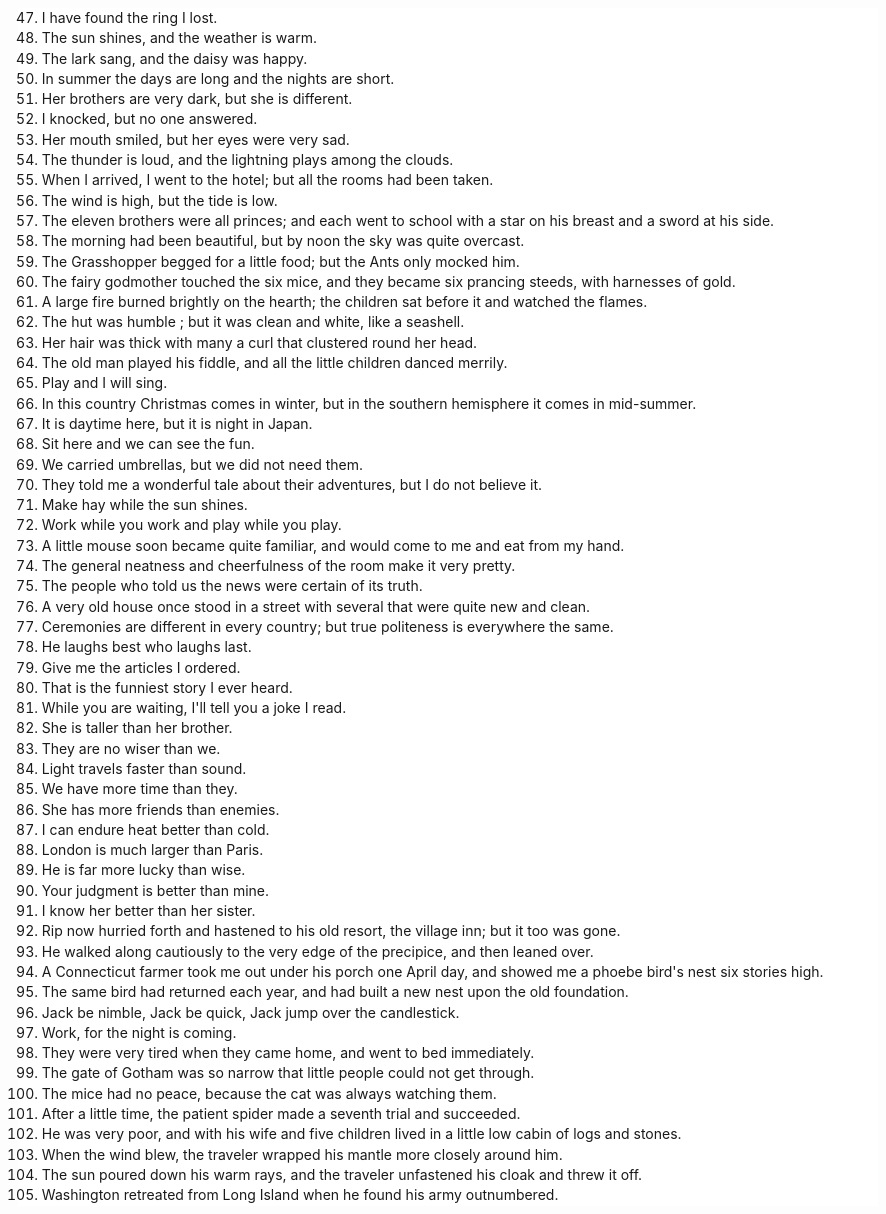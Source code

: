 47. I have found the ring I lost.
48. The sun shines, and the weather is warm.
49. The lark sang, and the daisy was happy.
50. In summer the days are long and the nights are short.
51. Her brothers are very dark, but she is different.
52. I knocked, but no one answered.
53. Her mouth smiled, but her eyes were very sad.
54. The thunder is loud, and the lightning plays among the clouds.
55. When I arrived, I went to the hotel; but all the rooms had been taken.
56. The wind is high, but the tide is low.
57. The eleven brothers were all princes; and each went to school with a star on his breast and a sword at his side.
58. The morning had been beautiful, but by noon the sky was quite overcast.
59. The Grasshopper begged for a little food; but the Ants only mocked him.
60. The fairy godmother touched the six mice, and they became six prancing steeds, with harnesses of gold.
61. A large fire burned brightly on the hearth; the children sat before it and watched the flames.
62. The hut was humble ; but it was clean and white, like a seashell.
63. Her hair was thick with many a curl that clustered round her head.
64. The old man played his fiddle, and all the little children danced merrily.
65. Play and I will sing.
66. In this country Christmas comes in winter, but in the southern hemisphere it comes in mid-summer.
67. It is daytime here, but it is night in Japan.
68. Sit here and we can see the fun.
69. We carried umbrellas, but we did not need them.
70. They told me a wonderful tale about their adventures, but I do not believe it.
71. Make hay while the sun shines.
72. Work while you work and play while you play.
73. A little mouse soon became quite familiar, and would come to me and eat from my hand.
74. The general neatness and cheerfulness of the room make it very pretty.
75. The people who told us the news were certain of its truth.
76. A very old house once stood in a street with several that were quite new and clean.
77. Ceremonies are different in every country; but true politeness is everywhere the same.
78. He laughs best who laughs last.
79. Give me the articles I ordered.
80. That is the funniest story I ever heard.
81. While you are waiting, I'll tell you a joke I read.
82. She is taller than her brother.
83. They are no wiser than we.
84. Light travels faster than sound.
85. We have more time than they.
86. She has more friends than enemies.
87. I can endure heat better than cold.
88. London is much larger than Paris.
89. He is far more lucky than wise.
90. Your judgment is better than mine.
91. I know her better than her sister.
92. Rip now hurried forth and hastened to his old resort, the village inn; but it too was gone.
93. He walked along cautiously to the very edge of the precipice, and then leaned over.
94. A Connecticut farmer took me out under his porch one April day, and showed me a phoebe bird's nest six stories high.
95. The same bird had returned each year, and had built a new nest upon the old foundation.
96. Jack be nimble, Jack be quick, Jack jump over the candlestick.
97. Work, for the night is coming.
98. They were very tired when they came home, and went to bed immediately.
99. The gate of Gotham was so narrow that little people could not get through.
100. The mice had no peace, because the cat was always watching them.
101. After a little time, the patient spider made a seventh trial and succeeded.
102. He was very poor, and with his wife and five children lived in a little low cabin of logs and stones.
103. When the wind blew, the traveler wrapped his mantle more closely around him.
104. The sun poured down his warm rays, and the traveler unfastened his cloak and threw it off.
105. Washington retreated from Long Island when he found his army outnumbered.
